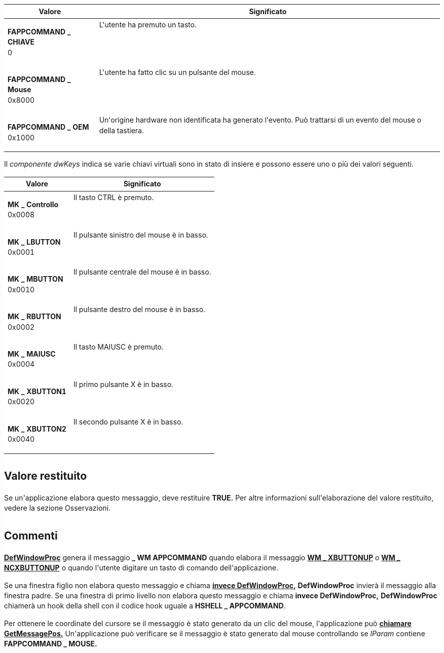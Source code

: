 | Valore                                                                                                                                                                                                                                 | Significato                                                                                                  |
|---------------------------------------------------------------------------------------------------------------------------------------------------------------------------------------------------------------------------------------|----------------------------------------------------------------------------------------------------------|
| <span id="FAPPCOMMAND_KEY"></span><span id="fappcommand_key"></span><dl> <dt>**FAPPCOMMAND \_ CHIAVE**</dt> <dt>0</dt> </dl>            | L'utente ha premuto un tasto.<br/>                                                                           |
| <span id="FAPPCOMMAND_MOUSE"></span><span id="fappcommand_mouse"></span><dl> <dt>**FAPPCOMMAND \_ Mouse**</dt> <dt>0x8000</dt> </dl> | L'utente ha fatto clic su un pulsante del mouse.<br/>                                                                  |
| <span id="FAPPCOMMAND_OEM"></span><span id="fappcommand_oem"></span><dl> <dt>**FAPPCOMMAND \_ OEM**</dt> <dt>0x1000</dt> </dl>       | Un'origine hardware non identificata ha generato l'evento. Può trattarsi di un evento del mouse o della tastiera.<br/> |



 

Il *componente dwKeys* indica se varie chiavi virtuali sono in stato di insiere e possono essere uno o più dei valori seguenti.



| Valore                                                                                                                                                                                                               | Significato                                     |
|---------------------------------------------------------------------------------------------------------------------------------------------------------------------------------------------------------------------|---------------------------------------------|
| <span id="MK_CONTROL"></span><span id="mk_control"></span><dl> <dt>**MK \_ Controllo**</dt> <dt>0x0008</dt> </dl>    | Il tasto CTRL è premuto.<br/>            |
| <span id="MK_LBUTTON"></span><span id="mk_lbutton"></span><dl> <dt>**MK \_ LBUTTON**</dt> <dt>0x0001</dt> </dl>    | Il pulsante sinistro del mouse è in basso.<br/>   |
| <span id="MK_MBUTTON"></span><span id="mk_mbutton"></span><dl> <dt>**MK \_ MBUTTON**</dt> <dt>0x0010</dt> </dl>    | Il pulsante centrale del mouse è in basso.<br/> |
| <span id="MK_RBUTTON"></span><span id="mk_rbutton"></span><dl> <dt>**MK \_ RBUTTON**</dt> <dt>0x0002</dt> </dl>    | Il pulsante destro del mouse è in basso.<br/>  |
| <span id="MK_SHIFT"></span><span id="mk_shift"></span><dl> <dt>**MK \_ MAIUSC**</dt> <dt>0x0004</dt> </dl>          | Il tasto MAIUSC è premuto.<br/>           |
| <span id="MK_XBUTTON1"></span><span id="mk_xbutton1"></span><dl> <dt>**MK \_ XBUTTON1**</dt> <dt>0x0020</dt> </dl> | Il primo pulsante X è in basso.<br/>      |
| <span id="MK_XBUTTON2"></span><span id="mk_xbutton2"></span><dl> <dt>**MK \_ XBUTTON2**</dt> <dt>0x0040</dt> </dl> | Il secondo pulsante X è in basso.<br/>     |



 

</dd> </dl>

## <a name="return-value"></a>Valore restituito

Se un'applicazione elabora questo messaggio, deve restituire **TRUE.** Per altre informazioni sull'elaborazione del valore restituito, vedere la sezione Osservazioni.

## <a name="remarks"></a>Commenti

[**DefWindowProc**](/windows/desktop/api/winuser/nf-winuser-defwindowproca) genera il messaggio **\_ WM APPCOMMAND** quando elabora il messaggio [**WM \_ XBUTTONUP**](wm-xbuttonup.md) o [**WM \_ NCXBUTTONUP**](wm-ncxbuttonup.md) o quando l'utente digitare un tasto di comando dell'applicazione.

Se una finestra figlio non elabora questo messaggio e chiama [**invece DefWindowProc,**](/windows/desktop/api/winuser/nf-winuser-defwindowproca) **DefWindowProc** invierà il messaggio alla finestra padre. Se una finestra di primo livello non elabora questo messaggio e chiama **invece DefWindowProc,** **DefWindowProc** chiamerà un hook della shell con il codice hook uguale a **HSHELL \_ APPCOMMAND**.

Per ottenere le coordinate del cursore se il messaggio è stato generato da un clic del mouse, l'applicazione può [**chiamare GetMessagePos.**](/windows/desktop/api/winuser/nf-winuser-getmessagepos) Un'applicazione può verificare se il messaggio è stato generato dal mouse controllando se *lParam* contiene **FAPPCOMMAND \_ MOUSE.**
